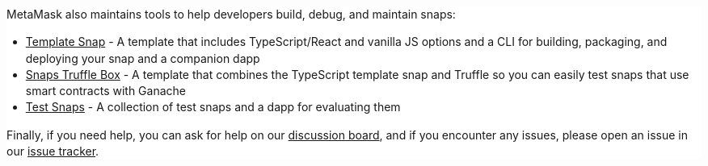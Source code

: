 MetaMask also maintains tools to help developers build, debug, and maintain snaps:

- [Template Snap](https://github.com/MetaMask/template-snap-monorepo) - A template that includes TypeScript/React and vanilla JS options and a CLI for building, packaging, and deploying your snap and a companion dapp
- [Snaps Truffle Box](https://trufflesuite.com/boxes/metamask-snap-box/) - A template that combines the TypeScript template snap and Truffle so you can easily test snaps that use smart contracts with Ganache
- [Test Snaps](https://github.com/MetaMask/test-snaps) - A collection of test snaps and a dapp for evaluating them

Finally, if you need help, you can ask for help on our [discussion board](https://github.com/MetaMask/snaps-monorepo/discussions), and if you encounter any issues, please open an issue in our [issue tracker](https://github.com/MetaMask/snaps-monorepo/issues).
